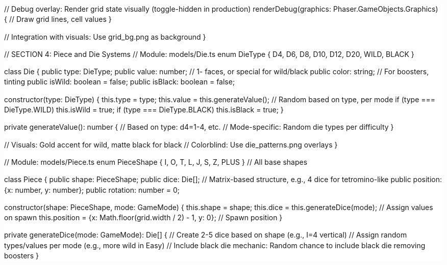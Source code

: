   // Debug overlay: Render grid state visually (toggle-hidden in production)
  renderDebug(graphics: Phaser.GameObjects.Graphics) {
    // Draw grid lines, cell values
  }

  // Integration with visuals: Use grid_bg.png as background
}

// SECTION 4: Piece and Die Systems
// Module: models/Die.ts
enum DieType { D4, D6, D8, D10, D12, D20, WILD, BLACK }

class Die {
  public type: DieType;
  public value: number; // 1- faces, or special for wild/black
  public color: string; // For boosters, tinting
  public isWild: boolean = false;
  public isBlack: boolean = false;

  constructor(type: DieType) {
    this.type = type;
    this.value = this.generateValue(); // Random based on type, per mode
    if (type === DieType.WILD) this.isWild = true;
    if (type === DieType.BLACK) this.isBlack = true;
  }

  private generateValue(): number {
    // Based on type: d4=1-4, etc.
    // Mode-specific: Random die types per difficulty
  }

  // Visuals: Gold accent for wild, matte black for black
  // Colorblind: Use die_patterns.png overlays
}

// Module: models/Piece.ts
enum PieceShape { I, O, T, L, J, S, Z, PLUS } // All base shapes

class Piece {
  public shape: PieceShape;
  public dice: Die[]; // Matrix-based structure, e.g., 4 dice for tetromino-like
  public position: {x: number, y: number};
  public rotation: number = 0;

  constructor(shape: PieceShape, mode: GameMode) {
    this.shape = shape;
    this.dice = this.generateDice(mode); // Assign values on spawn
    this.position = {x: Math.floor(grid.width / 2) - 1, y: 0}; // Spawn position
  }

  private generateDice(mode: GameMode): Die[] {
    // Create 2-5 dice based on shape (e.g., I=4 vertical)
    // Assign random types/values per mode (e.g., more wild in Easy)
    // Include black die mechanic: Random chance to include black die removing boosters
  }
